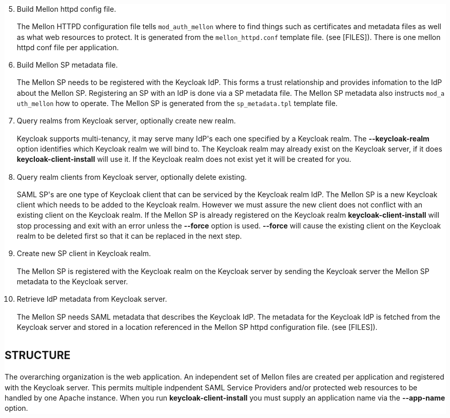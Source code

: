 5.  Build Mellon httpd config file.

    The Mellon HTTPD configuration file tells `mod_auth_mellon` where
    to find things such as certificates and metadata files as well as
    what web resources to protect. It is generated from the
    `mellon_httpd.conf` template file. (see [FILES]). There is one
    mellon httpd conf file per application.

6.  Build Mellon SP metadata file.

    The Mellon SP needs to be registered with the Keycloak IdP. This
    forms a trust relationship and provides infomation to the IdP
    about the Mellon SP. Registering an SP with an IdP is done via a
    SP metadata file. The Mellon SP metadata also instructs
    `mod_auth_mellon` how to operate. The Mellon SP is generated from
    the `sp_metadata.tpl` template file.
    
7.  Query realms from Keycloak server, optionally create new realm.

    Keycloak supports multi-tenancy, it may serve many IdP's each one
    specified by a Keycloak realm. The **--keycloak-realm** option
    identifies which Keycloak realm we will bind to. The Keycloak
    realm may already exist on the Keycloak server, if it does
    **keycloak-client-install** will use it. If the Keycloak realm
    does not exist yet it will be created for you.

8.  Query realm clients from Keycloak server, optionally delete existing.

    SAML SP's are one type of Keycloak client that can be serviced by
    the Keycloak realm IdP. The Mellon SP is a new Keycloak client
    which needs to be added to the Keycloak realm. However we must
    assure the new client does not conflict with an existing client on
    the Keycloak realm. If the Mellon SP is already registered on the
    Keycloak realm **keycloak-client-install** will stop processing
    and exit with an error unless the **--force** option is
    used. **--force** will cause the existing client on the Keycloak
    realm to be deleted first so that it can be replaced in the next
    step. 

9.  Create new SP client in Keycloak realm.

    The Mellon SP is registered with the Keycloak realm on the
    Keycloak server by sending the Keycloak server the Mellon SP
    metadata to the Keycloak server.
    
11. Retrieve IdP metadata from Keycloak server.

    The Mellon SP needs SAML metadata that describes the Keycloak
    IdP. The metadata for the Keycloak IdP is fetched from the
    Keycloak server and stored in a location referenced in the Mellon
    SP httpd configuration file. (see [FILES]).

## STRUCTURE

The overarching organization is the web application. An independent
set of Mellon files are created per application and registered with
the Keycloak server. This permits multiple indpendent SAML Service
Providers and/or protected web resources to be handled by one Apache
instance. When you run **keycloak-client-install** you must supply an
application name via the **--app-name** option.
